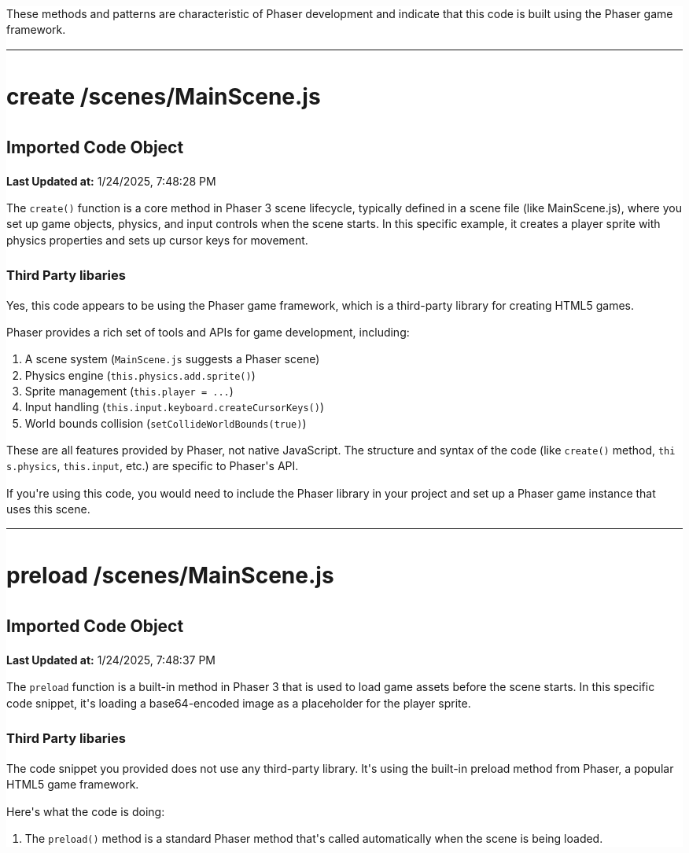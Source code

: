 These methods and patterns are characteristic of Phaser development and indicate that this code is built using the Phaser game framework.


---
# create /scenes/MainScene.js
## Imported Code Object
**Last Updated at:** 1/24/2025, 7:48:28 PM

The `create()` function is a core method in Phaser 3 scene lifecycle, typically defined in a scene file (like MainScene.js), where you set up game objects, physics, and input controls when the scene starts. In this specific example, it creates a player sprite with physics properties and sets up cursor keys for movement.

### Third Party libaries

Yes, this code appears to be using the Phaser game framework, which is a third-party library for creating HTML5 games.

Phaser provides a rich set of tools and APIs for game development, including:

1. A scene system (`MainScene.js` suggests a Phaser scene)
2. Physics engine (`this.physics.add.sprite()`)
3. Sprite management (`this.player = ...`)
4. Input handling (`this.input.keyboard.createCursorKeys()`)
5. World bounds collision (`setCollideWorldBounds(true)`)

These are all features provided by Phaser, not native JavaScript. The structure and syntax of the code (like `create()` method, `this.physics`, `this.input`, etc.) are specific to Phaser's API.

If you're using this code, you would need to include the Phaser library in your project and set up a Phaser game instance that uses this scene.


---
# preload /scenes/MainScene.js
## Imported Code Object
**Last Updated at:** 1/24/2025, 7:48:37 PM

The `preload` function is a built-in method in Phaser 3 that is used to load game assets before the scene starts. In this specific code snippet, it's loading a base64-encoded image as a placeholder for the player sprite.

### Third Party libaries

The code snippet you provided does not use any third-party library. It's using the built-in preload method from Phaser, a popular HTML5 game framework.

Here's what the code is doing:

1. The `preload()` method is a standard Phaser method that's called automatically when the scene is being loaded.
